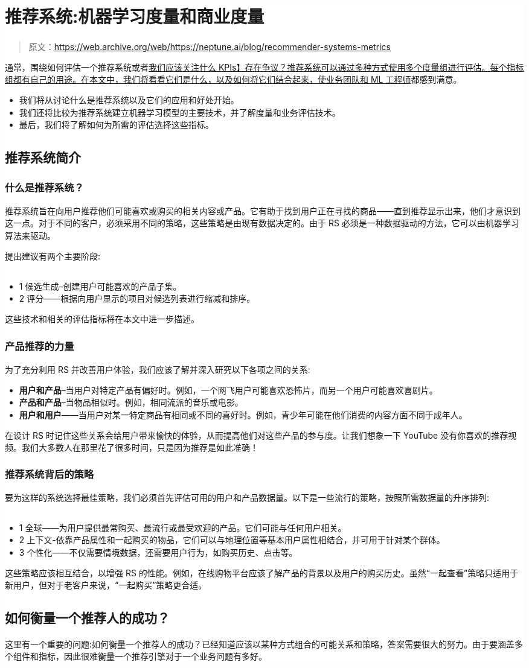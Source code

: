 # 推荐系统:机器学习度量和商业度量

> 原文：<https://web.archive.org/web/https://neptune.ai/blog/recommender-systems-metrics>

通常，围绕如何评估一个推荐系统或者[我们应该关注什么 KPIs】存在争议？推荐系统可以通过多种方式使用多个度量组进行评估。每个指标组都有自己的用途。在本文中，我们将看看它们是什么，以及如何将它们结合起来，使](https://web.archive.org/web/20220926092302/https://info.algorithmia.com/hubfs/2020/Webinars/10%20Measures%20and%20KPIs/10%20Measures%20and%20KPIs%20for%20ML%20success.pdf?hsLang=en-us)[业务团队和 ML 工程师](/web/20220926092302/https://neptune.ai/blog/how-to-build-machine-learning-teams-that-deliver)都感到满意。

*   我们将从讨论什么是推荐系统以及它们的应用和好处开始。
*   我们还将比较为推荐系统建立机器学习模型的主要技术，并了解度量和业务评估技术。
*   最后，我们将了解如何为所需的评估选择这些指标。

## 推荐系统简介

### 什么是推荐系统？

推荐系统旨在向用户推荐他们可能喜欢或购买的相关内容或产品。它有助于找到用户正在寻找的商品——直到推荐显示出来，他们才意识到这一点。对于不同的客户，必须采用不同的策略，这些策略是由现有数据决定的。由于 RS 必须是一种数据驱动的方法，它可以由机器学习算法来驱动。

提出建议有两个主要阶段:

## 

*   1 候选生成–创建用户可能喜欢的产品子集。
*   2 评分——根据向用户显示的项目对候选列表进行缩减和排序。

这些技术和相关的评估指标将在本文中进一步描述。

### 产品推荐的力量

为了充分利用 RS 并改善用户体验，我们应该了解并深入研究以下各项之间的关系:

*   **用户和产品**–当用户对特定产品有偏好时。例如，一个网飞用户可能喜欢恐怖片，而另一个用户可能喜欢喜剧片。
*   **产品和产品**–当物品相似时。例如，相同流派的音乐或电影。
*   **用户和用户**——当用户对某一特定商品有相同或不同的喜好时。例如，青少年可能在他们消费的内容方面不同于成年人。

在设计 RS 时记住这些关系会给用户带来愉快的体验，从而提高他们对这些产品的参与度。让我们想象一下 YouTube 没有你喜欢的推荐视频。我们大多数人在那里花了很多时间，只是因为推荐是如此准确！

### 推荐系统背后的策略

要为这样的系统选择最佳策略，我们必须首先评估可用的用户和产品数据量。以下是一些流行的策略，按照所需数据量的升序排列:

## 

*   1 全球——为用户提供最常购买、最流行或最受欢迎的产品。它们可能与任何用户相关。
*   2 上下文-依靠产品属性和一起购买的物品，它们可以与地理位置等基本用户属性相结合，并可用于针对某个群体。
*   3 个性化——不仅需要情境数据，还需要用户行为，如购买历史、点击等。

这些策略应该相互结合，以增强 RS 的性能。例如，在线购物平台应该了解产品的背景以及用户的购买历史。虽然“一起查看”策略只适用于新用户，但对于老客户来说，“一起购买”策略更合适。

## 如何衡量一个推荐人的成功？

这里有一个重要的问题:如何衡量一个推荐人的成功？已经知道应该以某种方式组合的可能关系和策略，答案需要很大的努力。由于要涵盖多个组件和指标，因此很难衡量一个推荐引擎对于一个业务问题有多好。
